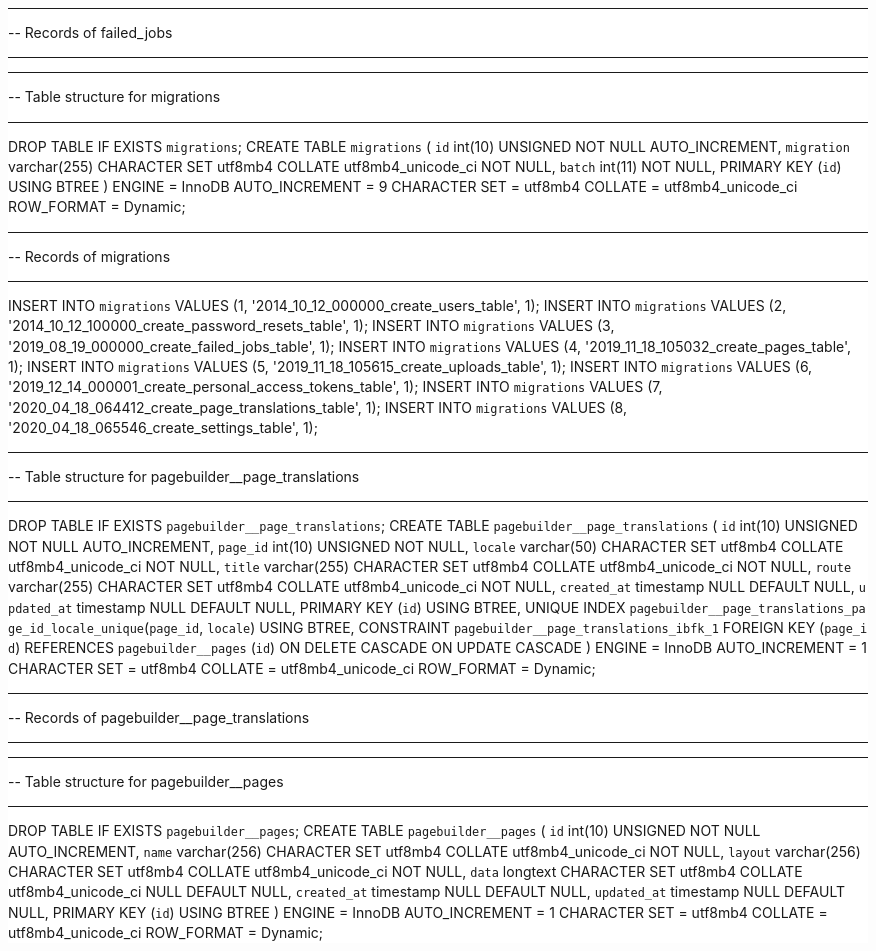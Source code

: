 -- ----------------------------
-- Records of failed_jobs
-- ----------------------------

-- ----------------------------
-- Table structure for migrations
-- ----------------------------
DROP TABLE IF EXISTS `migrations`;
CREATE TABLE `migrations`  (
  `id` int(10) UNSIGNED NOT NULL AUTO_INCREMENT,
  `migration` varchar(255) CHARACTER SET utf8mb4 COLLATE utf8mb4_unicode_ci NOT NULL,
  `batch` int(11) NOT NULL,
  PRIMARY KEY (`id`) USING BTREE
) ENGINE = InnoDB AUTO_INCREMENT = 9 CHARACTER SET = utf8mb4 COLLATE = utf8mb4_unicode_ci ROW_FORMAT = Dynamic;

-- ----------------------------
-- Records of migrations
-- ----------------------------
INSERT INTO `migrations` VALUES (1, '2014_10_12_000000_create_users_table', 1);
INSERT INTO `migrations` VALUES (2, '2014_10_12_100000_create_password_resets_table', 1);
INSERT INTO `migrations` VALUES (3, '2019_08_19_000000_create_failed_jobs_table', 1);
INSERT INTO `migrations` VALUES (4, '2019_11_18_105032_create_pages_table', 1);
INSERT INTO `migrations` VALUES (5, '2019_11_18_105615_create_uploads_table', 1);
INSERT INTO `migrations` VALUES (6, '2019_12_14_000001_create_personal_access_tokens_table', 1);
INSERT INTO `migrations` VALUES (7, '2020_04_18_064412_create_page_translations_table', 1);
INSERT INTO `migrations` VALUES (8, '2020_04_18_065546_create_settings_table', 1);

-- ----------------------------
-- Table structure for pagebuilder__page_translations
-- ----------------------------
DROP TABLE IF EXISTS `pagebuilder__page_translations`;
CREATE TABLE `pagebuilder__page_translations`  (
  `id` int(10) UNSIGNED NOT NULL AUTO_INCREMENT,
  `page_id` int(10) UNSIGNED NOT NULL,
  `locale` varchar(50) CHARACTER SET utf8mb4 COLLATE utf8mb4_unicode_ci NOT NULL,
  `title` varchar(255) CHARACTER SET utf8mb4 COLLATE utf8mb4_unicode_ci NOT NULL,
  `route` varchar(255) CHARACTER SET utf8mb4 COLLATE utf8mb4_unicode_ci NOT NULL,
  `created_at` timestamp NULL DEFAULT NULL,
  `updated_at` timestamp NULL DEFAULT NULL,
  PRIMARY KEY (`id`) USING BTREE,
  UNIQUE INDEX `pagebuilder__page_translations_page_id_locale_unique`(`page_id`, `locale`) USING BTREE,
  CONSTRAINT `pagebuilder__page_translations_ibfk_1` FOREIGN KEY (`page_id`) REFERENCES `pagebuilder__pages` (`id`) ON DELETE CASCADE ON UPDATE CASCADE
) ENGINE = InnoDB AUTO_INCREMENT = 1 CHARACTER SET = utf8mb4 COLLATE = utf8mb4_unicode_ci ROW_FORMAT = Dynamic;

-- ----------------------------
-- Records of pagebuilder__page_translations
-- ----------------------------

-- ----------------------------
-- Table structure for pagebuilder__pages
-- ----------------------------
DROP TABLE IF EXISTS `pagebuilder__pages`;
CREATE TABLE `pagebuilder__pages`  (
  `id` int(10) UNSIGNED NOT NULL AUTO_INCREMENT,
  `name` varchar(256) CHARACTER SET utf8mb4 COLLATE utf8mb4_unicode_ci NOT NULL,
  `layout` varchar(256) CHARACTER SET utf8mb4 COLLATE utf8mb4_unicode_ci NOT NULL,
  `data` longtext CHARACTER SET utf8mb4 COLLATE utf8mb4_unicode_ci NULL DEFAULT NULL,
  `created_at` timestamp NULL DEFAULT NULL,
  `updated_at` timestamp NULL DEFAULT NULL,
  PRIMARY KEY (`id`) USING BTREE
) ENGINE = InnoDB AUTO_INCREMENT = 1 CHARACTER SET = utf8mb4 COLLATE = utf8mb4_unicode_ci ROW_FORMAT = Dynamic;